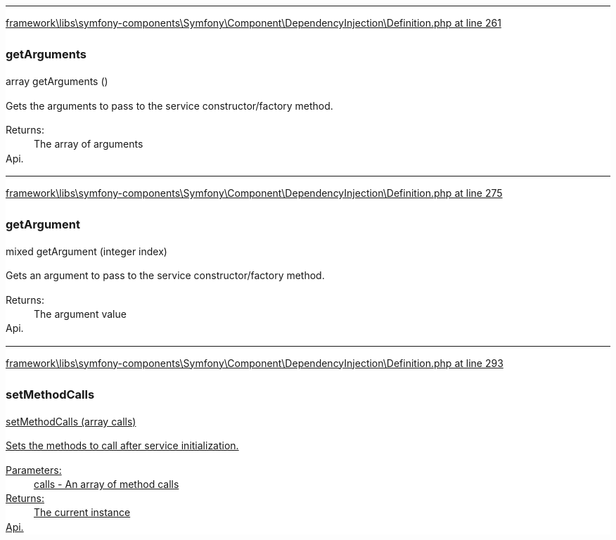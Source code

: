 </div>

- - -


<a href="https://github.com/JeyDotC/Hirudo/blob/master/framework/libs/symfony-components/Symfony/Component/DependencyInjection/Definition.php#L261" target='_blank'>framework\libs\symfony-components\Symfony\Component\DependencyInjection\Definition.php at line 261</a>

<h3 id="getArguments()">getArguments</h3>
<span class='k'></span> <span class='nx'>array</span> <span class='nf'>getArguments</span> ()

<div class="details">
<p>Gets the arguments to pass to the service constructor/factory method.</p><dl>
<dt>Returns:</dt>
<dd>The array of arguments</dd>
<dt>Api.</dt>
</dl>

</div>

- - -


<a href="https://github.com/JeyDotC/Hirudo/blob/master/framework/libs/symfony-components/Symfony/Component/DependencyInjection/Definition.php#L275" target='_blank'>framework\libs\symfony-components\Symfony\Component\DependencyInjection\Definition.php at line 275</a>

<h3 id="getArgument()">getArgument</h3>
<span class='k'></span> <span class='nx'>mixed</span> <span class='nf'>getArgument</span> (integer index)

<div class="details">
<p>Gets an argument to pass to the service constructor/factory method.</p><dl>
<dt>Returns:</dt>
<dd>The argument value</dd>
<dt>Api.</dt>
</dl>

</div>

- - -


<a href="https://github.com/JeyDotC/Hirudo/blob/master/framework/libs/symfony-components/Symfony/Component/DependencyInjection/Definition.php#L293" target='_blank'>framework\libs\symfony-components\Symfony\Component\DependencyInjection\Definition.php at line 293</a>

<h3 id="setMethodCalls()">setMethodCalls</h3>
<span class='k'></span> <span class='nx'><a href='https://github.com/JeyDotC/Hirudo-docs/blob/master/Symfony/Component/DependencyInjection/Definition.md#setmethodcalls>Definition</a></span> <span class='nf'>setMethodCalls</span> (array calls)

<div class="details">
<p>Sets the methods to call after service initialization.</p><dl>
<dt>Parameters:</dt>
<dd>calls - An array of method calls</dd>
<dt>Returns:</dt>
<dd>The current instance</dd>
<dt>Api.</dt>
</dl>
